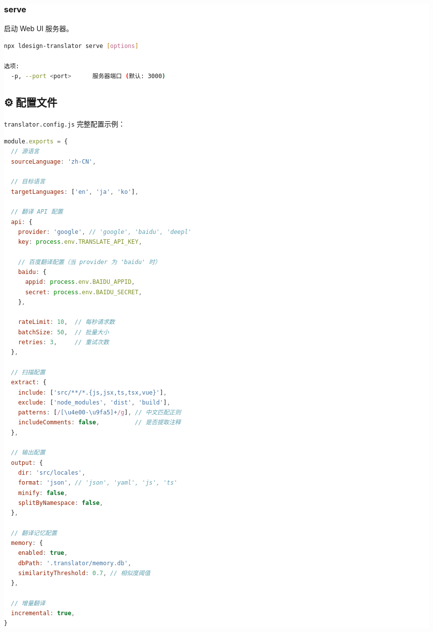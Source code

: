 ### serve

启动 Web UI 服务器。

```bash
npx ldesign-translator serve [options]

选项:
  -p, --port <port>      服务器端口 (默认: 3000)
```

## ⚙️ 配置文件

`translator.config.js` 完整配置示例：

```javascript
module.exports = {
  // 源语言
  sourceLanguage: 'zh-CN',
  
  // 目标语言
  targetLanguages: ['en', 'ja', 'ko'],
  
  // 翻译 API 配置
  api: {
    provider: 'google', // 'google', 'baidu', 'deepl'
    key: process.env.TRANSLATE_API_KEY,
    
    // 百度翻译配置（当 provider 为 'baidu' 时）
    baidu: {
      appid: process.env.BAIDU_APPID,
      secret: process.env.BAIDU_SECRET,
    },
    
    rateLimit: 10,  // 每秒请求数
    batchSize: 50,  // 批量大小
    retries: 3,     // 重试次数
  },
  
  // 扫描配置
  extract: {
    include: ['src/**/*.{js,jsx,ts,tsx,vue}'],
    exclude: ['node_modules', 'dist', 'build'],
    patterns: [/[\u4e00-\u9fa5]+/g], // 中文匹配正则
    includeComments: false,          // 是否提取注释
  },
  
  // 输出配置
  output: {
    dir: 'src/locales',
    format: 'json', // 'json', 'yaml', 'js', 'ts'
    minify: false,
    splitByNamespace: false,
  },
  
  // 翻译记忆配置
  memory: {
    enabled: true,
    dbPath: '.translator/memory.db',
    similarityThreshold: 0.7, // 相似度阈值
  },
  
  // 增量翻译
  incremental: true,
}
```